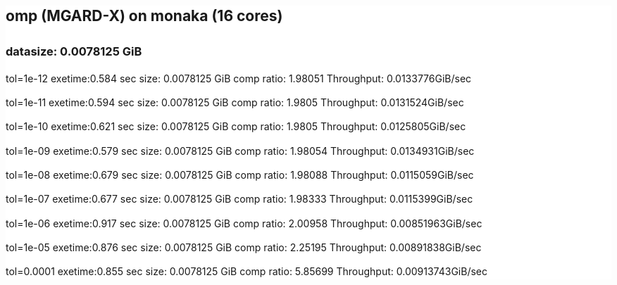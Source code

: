 
## omp (MGARD-X) on monaka (16 cores)
### datasize: 0.0078125 GiB
tol=1e-12
exetime:0.584 sec
size: 0.0078125 GiB
comp ratio: 1.98051
Throughput: 0.0133776GiB/sec

tol=1e-11
exetime:0.594 sec
size: 0.0078125 GiB
comp ratio: 1.9805
Throughput: 0.0131524GiB/sec

tol=1e-10
exetime:0.621 sec
size: 0.0078125 GiB
comp ratio: 1.9805
Throughput: 0.0125805GiB/sec

tol=1e-09
exetime:0.579 sec
size: 0.0078125 GiB
comp ratio: 1.98054
Throughput: 0.0134931GiB/sec

tol=1e-08
exetime:0.679 sec
size: 0.0078125 GiB
comp ratio: 1.98088
Throughput: 0.0115059GiB/sec

tol=1e-07
exetime:0.677 sec
size: 0.0078125 GiB
comp ratio: 1.98333
Throughput: 0.0115399GiB/sec

tol=1e-06
exetime:0.917 sec
size: 0.0078125 GiB
comp ratio: 2.00958
Throughput: 0.00851963GiB/sec

tol=1e-05
exetime:0.876 sec
size: 0.0078125 GiB
comp ratio: 2.25195
Throughput: 0.00891838GiB/sec

tol=0.0001
exetime:0.855 sec
size: 0.0078125 GiB
comp ratio: 5.85699
Throughput: 0.00913743GiB/sec
